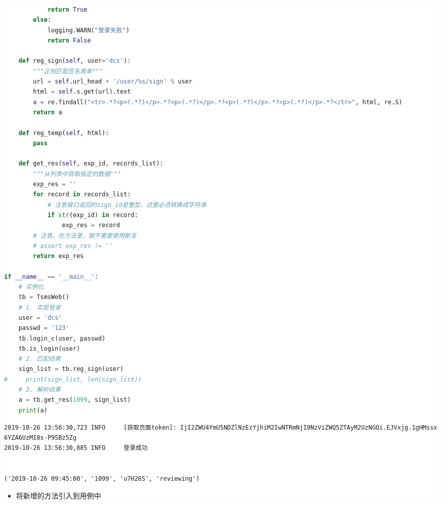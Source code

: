 ```python
            return True
        else:
            logging.WARN("登录失败")
            return False

    def reg_sign(self, user='dcs'):
        """正则匹配签名表单"""
        url = self.url_head + '/user/%s/sign' % user
        html = self.s.get(url).text
        a = re.findall("<tr>.*?<p>(.*?)</p>.*?<p>(.*?)</p>.*?<p>(.*?)</p>.*?<p>(.*?)</p>.*?</tr>", html, re.S)
        return a

    def reg_temp(self, html):
        pass

    def get_res(self, exp_id, records_list):
        """从列表中获取指定的数据"""
        exp_res = ''
        for record in records_list:
            # 注意接口返回的sign_id是整型，这里必须转换成字符串
            if str(exp_id) in record:
                exp_res = record
        # 注意，在方法里，就不需要使用断言
        # assert exp_res != ''
        return exp_res

if __name__ == '__main__':
    # 实例化
    tb = TsmsWeb()
    # 1. 实现登录
    user = 'dcs'
    passwd = '123'
    tb.login_c(user, passwd)
    tb.is_login(user)
    # 2. 匹配结果
    sign_list = tb.reg_sign(user)
#     print(sign_list, len(sign_list))
    # 3. 解析结果
    a = tb.get_res(1099, sign_list)
    print(a)

```

    2019-10-26 13:56:30,723 INFO     [获取页面token]: IjI2ZWU4YmU5NDZlNzEzYjhiM2IwNTRmNjI0NzViZWQ5ZTAyM2UzNGQi.EJVxjg.1gHMssx6YZA6UzMI8s-P9SBz5Zg
    2019-10-26 13:56:30,885 INFO     登录成功


    ('2019-10-26 09:45:00', '1099', 'u7H26S', 'reviewing')


- 将新增的方法引入到用例中

